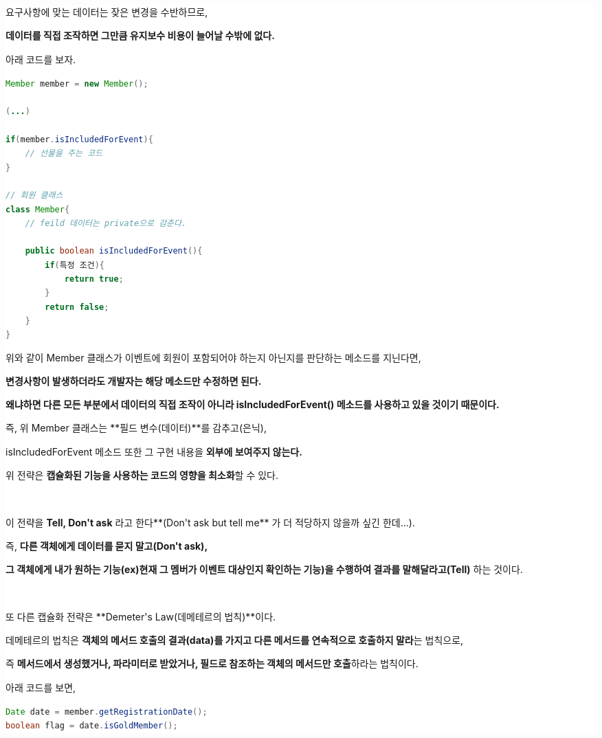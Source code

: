 요구사항에 맞는 데이터는 잦은 변경을 수반하므로, 

**데이터를 직접 조작하면 그만큼 유지보수 비용이 늘어날 수밖에 없다.**

아래 코드를 보자.

```java
Member member = new Member(); 

(...)

if(member.isIncludedForEvent){
    // 선물을 주는 코드
}

// 회원 클래스
class Member{
    // feild 데이터는 private으로 감춘다.
    
    public boolean isIncludedForEvent(){
        if(특정 조건){
            return true;
        }
        return false;
    }
}
```

위와 같이 Member 클래스가 이벤트에 회원이 포함되어야 하는지 아닌지를 판단하는 메소드를 지닌다면,

**변경사항이 발생하더라도 개발자는 해당 메소드만 수정하면 된다.**

**왜냐하면 다른 모든 부분에서 데이터의 직접 조작이 아니라 isIncludedForEvent() 메소드를 사용하고 있을 것이기 때문이다.**

즉, 위 Member 클래스는 **필드 변수(데이터)**를 감추고(은닉), 

isIncludedForEvent 메소드 또한 그 구현 내용을 **외부에 보여주지 않는다.**

위 전략은 **캡슐화된 기능을 사용하는 코드의 영향을 최소화**할 수 있다.

<br/>

이 전략을 **Tell, Don't ask** 라고 한다**(Don't ask but tell me** 가 더 적당하지 않을까 싶긴 한데...).

즉, **다른 객체에게 데이터를 묻지 말고(Don't ask),**

**그 객체에게 내가 원하는 기능(ex)현재 그 멤버가 이벤트 대상인지 확인하는 기능)을 수행하여 결과를 말해달라고(Tell)** 하는 것이다.

<br/>

또 다른 캡슐화 전략은 **Demeter's Law(데메테르의 법칙)**이다.

데메테르의 법칙은 **객체의 메서드 호출의 결과(data)를 가지고 다른 메서드를 연속적으로 호출하지 말라**는 법칙으로,

즉 **메서드에서 생성했거나, 파라미터로 받았거나, 필드로 참조하는 객체의 메서드만 호출**하라는 법칙이다.

아래 코드를 보면,

```java
Date date = member.getRegistrationDate();
boolean flag = date.isGoldMember();
```
